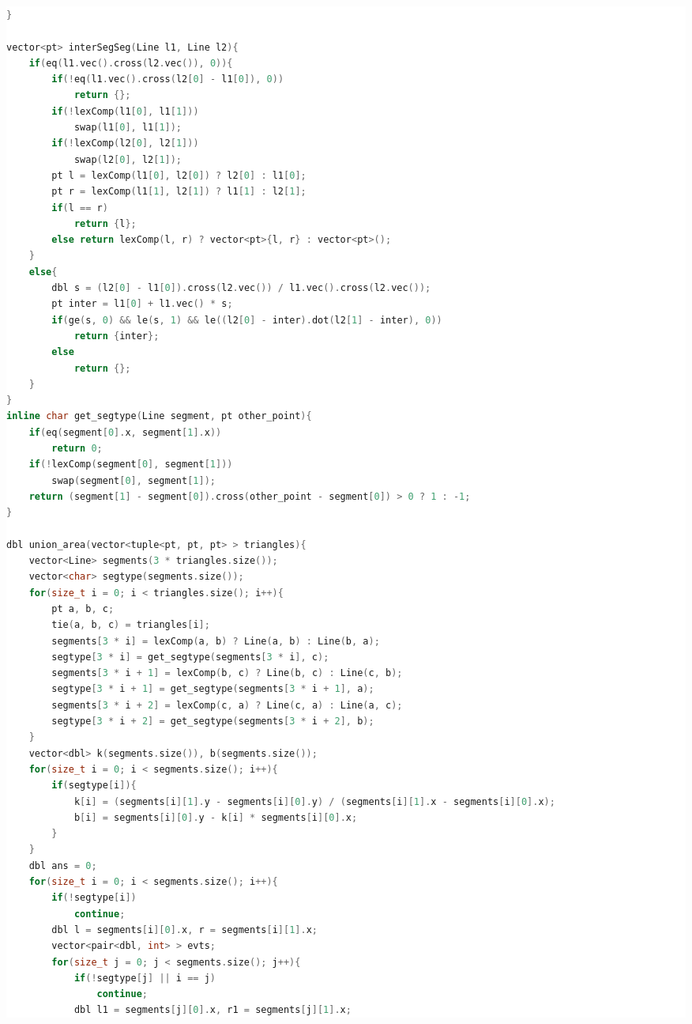 ```{.cpp file=triangle_union}
}

vector<pt> interSegSeg(Line l1, Line l2){
    if(eq(l1.vec().cross(l2.vec()), 0)){
        if(!eq(l1.vec().cross(l2[0] - l1[0]), 0))
            return {};
        if(!lexComp(l1[0], l1[1]))
            swap(l1[0], l1[1]);
        if(!lexComp(l2[0], l2[1]))
            swap(l2[0], l2[1]);
        pt l = lexComp(l1[0], l2[0]) ? l2[0] : l1[0];
        pt r = lexComp(l1[1], l2[1]) ? l1[1] : l2[1];
        if(l == r)
            return {l};
        else return lexComp(l, r) ? vector<pt>{l, r} : vector<pt>();
    }
    else{
        dbl s = (l2[0] - l1[0]).cross(l2.vec()) / l1.vec().cross(l2.vec());
        pt inter = l1[0] + l1.vec() * s;
        if(ge(s, 0) && le(s, 1) && le((l2[0] - inter).dot(l2[1] - inter), 0))
            return {inter};
        else
            return {};
    }
}
inline char get_segtype(Line segment, pt other_point){
    if(eq(segment[0].x, segment[1].x))
        return 0;
    if(!lexComp(segment[0], segment[1]))
        swap(segment[0], segment[1]);
    return (segment[1] - segment[0]).cross(other_point - segment[0]) > 0 ? 1 : -1;
}

dbl union_area(vector<tuple<pt, pt, pt> > triangles){
    vector<Line> segments(3 * triangles.size());
    vector<char> segtype(segments.size());
    for(size_t i = 0; i < triangles.size(); i++){
        pt a, b, c;
        tie(a, b, c) = triangles[i];
        segments[3 * i] = lexComp(a, b) ? Line(a, b) : Line(b, a);
        segtype[3 * i] = get_segtype(segments[3 * i], c);
        segments[3 * i + 1] = lexComp(b, c) ? Line(b, c) : Line(c, b);
        segtype[3 * i + 1] = get_segtype(segments[3 * i + 1], a);
        segments[3 * i + 2] = lexComp(c, a) ? Line(c, a) : Line(a, c);
        segtype[3 * i + 2] = get_segtype(segments[3 * i + 2], b);
    }
    vector<dbl> k(segments.size()), b(segments.size());
    for(size_t i = 0; i < segments.size(); i++){
        if(segtype[i]){
            k[i] = (segments[i][1].y - segments[i][0].y) / (segments[i][1].x - segments[i][0].x);
            b[i] = segments[i][0].y - k[i] * segments[i][0].x;
        }
    }
    dbl ans = 0;
    for(size_t i = 0; i < segments.size(); i++){
        if(!segtype[i])
            continue;
        dbl l = segments[i][0].x, r = segments[i][1].x;
        vector<pair<dbl, int> > evts;
        for(size_t j = 0; j < segments.size(); j++){
            if(!segtype[j] || i == j)
                continue;
            dbl l1 = segments[j][0].x, r1 = segments[j][1].x;
```